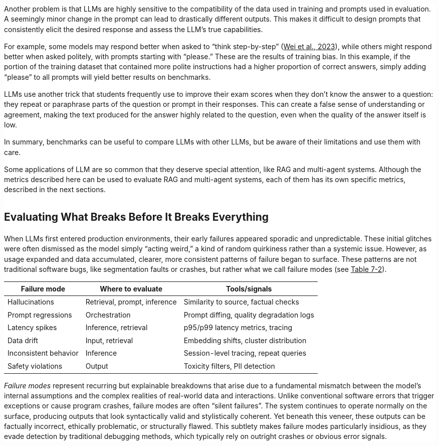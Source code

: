 Another problem is that LLMs are highly sensitive to the compatibility of the data used in training and prompts used in evaluation. A seemingly minor change in the prompt can lead to drastically different outputs. This makes it difficult to design prompts that consistently elicit the desired response and assess the LLM’s true capabilities.

For example, some models may respond better when asked to “think step-by-step” ([Wei et al., 2023](https://oreil.ly/YIrYf)), while others might respond better when asked politely, with prompts starting with “please.” These are the results of training bias. In this example, if the portion of the training dataset that contained more polite instructions had a higher proportion of correct answers, simply adding “please” to all prompts will yield better results on benchmarks.

LLMs use another trick that students frequently use to improve their exam scores when they don’t know the answer to a question: they repeat or paraphrase parts of the question or prompt in their responses. This can create a false sense of understanding or agreement, making the text produced for the answer highly related to the question, even when the quality of the answer itself is low.

In summary, benchmarks can be useful to compare LLMs with other LLMs, but be aware of their limitations and use them with ​care.

Some applications of LLM are so common that they deserve special attention, like RAG and multi-agent systems. Although the metrics described here can be used to evaluate RAG and multi-agent systems, each of them has its own specific metrics, described in the next sections.

## Evaluating What Breaks Before It Breaks Everything

When LLMs first entered production environments, their early failures appeared sporadic and unpredictable. These initial glitches were often dismissed as the model simply “acting weird,” a kind of random quirkiness rather than a systemic issue. However, as usage expanded and data accumulated, clearer, more consistent patterns of failure began to surface. These patterns are not traditional software bugs, like segmentation faults or crashes, but rather what we call failure modes (see [Table 7-2](https://learning.oreilly.com/library/view/llmops/9781098154196/ch07.html#table0702)).

| Failure mode | Where to evaluate | Tools/signals |
| --- | --- | --- |
| Hallucinations | Retrieval, prompt, inference | Similarity to source, factual checks |
| Prompt regressions | Orchestration | Prompt diffing, quality degradation logs |
| Latency spikes | Inference, retrieval | p95/p99 latency metrics, tracing |
| Data drift | Input, retrieval | Embedding shifts, cluster distribution |
| Inconsistent behavior | Inference | Session-level tracing, repeat queries |
| Safety violations | Output | Toxicity filters, PII detection |

*Failure modes* represent recurring but explainable breakdowns that arise due to a fundamental mismatch between the model’s internal assumptions and the complex realities of real-world data and interactions. Unlike conventional software errors that trigger exceptions or cause program crashes, failure modes are often “silent failures”. The system continues to operate normally on the surface, producing outputs that look syntactically valid and stylistically coherent. Yet beneath this veneer, these outputs can be factually incorrect, ethically problematic, or structurally flawed. This subtlety makes failure modes particularly insidious, as they evade detection by traditional debugging methods, which typically rely on outright crashes or obvious error signals.
